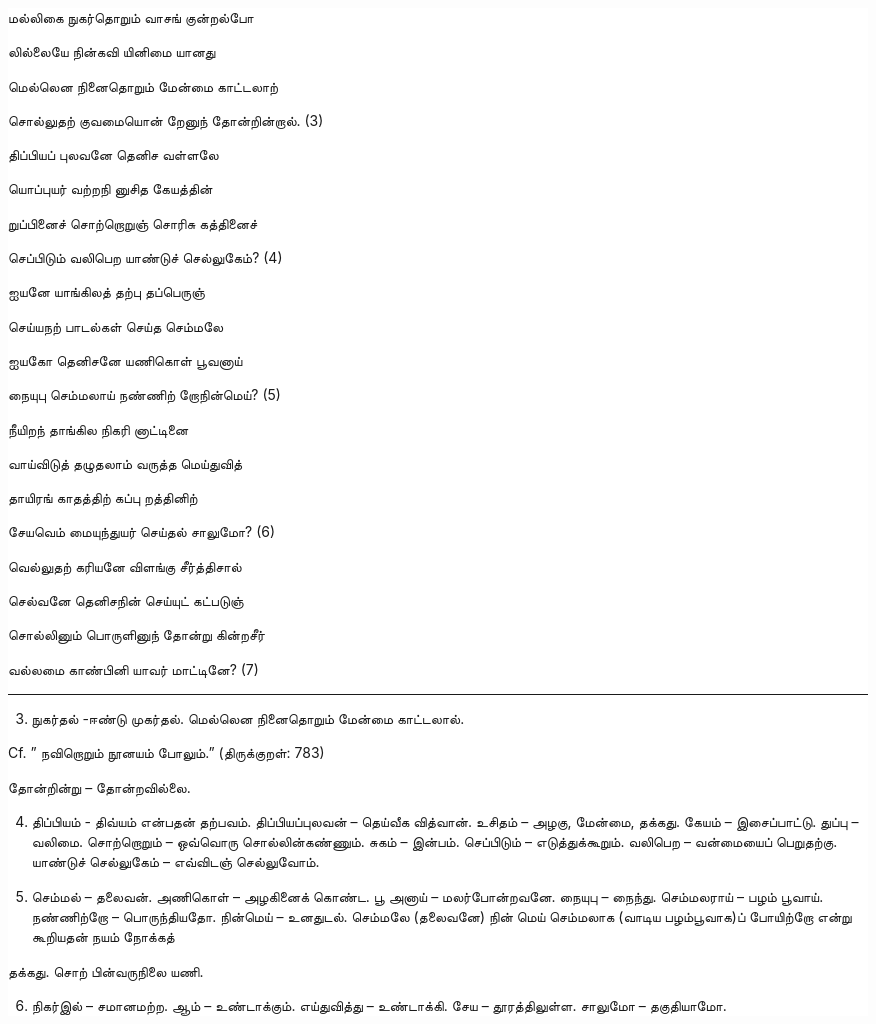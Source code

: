   

மல்லிகை நுகர்தொறும் வாசங் குன்றல்போ  

லில்லையே நின்கவி யினிமை யானது  

மெல்லென நினைதொறும் மேன்மை காட்டலாற்  

சொல்லுதற் குவமையொன் றேனுந் தோன்றின்றால். (3)  

திப்பியப் புலவனே தெனிச வள்ளலே  

யொப்புயர் வற்றநி னுசித கேயத்தின்  

றுப்பினைச் சொற்றொறுஞ் சொரிசு கத்தினைச்  

செப்பிடும் வலிபெற யாண்டுச் செல்லுகேம்? (4)  

ஐயனே யாங்கிலத் தற்பு தப்பெருஞ்  

செய்யநற் பாடல்கள் செய்த செம்மலே  

ஐயகோ தெனிசனே யணிகொள் பூவனாய்  

நையுபு செம்மலாய் நண்ணிற் றோநின்மெய்? (5)  

நீயிறந் தாங்கில நிகரி னாட்டினை  

வாய்விடுத் தழுதலாம் வருத்த மெய்துவித்  

தாயிரங் காதத்திற் கப்பு றத்தினிற்  

சேயவெம் மையுந்துயர் செய்தல் சாலுமோ? (6)  

வெல்லுதற் கரியனே விளங்கு சீர்த்திசால்  

செல்வனே தெனிசநின் செய்யுட் கட்படுஞ்  

சொல்லினும் பொருளினுந் தோன்று கின்றசீர்  

வல்லமை காண்பினி யாவர் மாட்டினே? (7)  

----  

3. நுகர்தல் -ஈண்டு முகர்தல். மெல்லென நினைதொறும் மேன்மை காட்டலால்.  

Cf. ” நவிறொறும் நூனயம் போலும்.” (திருக்குறள்: 783)  

தோன்றின்று – தோன்றவில்லை.  

4. திப்பியம் - திவ்யம் என்பதன் தற்பவம். திப்பியப்புலவன் – தெய்வீக வித்வான். உசிதம் – அழகு, மேன்மை, தக்கது. கேயம் – இசைப்பாட்டு. துப்பு – வலிமை. சொற்றொறும் – ஒவ்வொரு சொல்லின்கண்ணும். சுகம் – இன்பம். செப்பிடும் – எடுத்துக்கூறும். வலிபெற – வன்மையைப் பெறுதற்கு. யாண்டுச் செல்லுகேம் – எவ்விடஞ் செல்லுவோம்.  

5. செம்மல் – தலைவன். அணிகொள் – அழகினைக் கொண்ட. பூ அனாய் – மலர்போன்றவனே. நையுபு – நைந்து. செம்மலராய் – பழம் பூவாய். நண்ணிற்றோ – பொருந்தியதோ. நின்மெய் – உனதுடல். செம்மலே (தலைவனே) நின் மெய் செம்மலாக (வாடிய பழம்பூவாக)ப் போயிற்றோ என்று கூறியதன் நயம் நோக்கத்  

தக்கது. சொற் பின்வருநிலை யணி.  

6. நிகர்இல் – சமானமற்ற. ஆம் – உண்டாக்கும். எய்துவித்து – உண்டாக்கி. சேய – தூரத்திலுள்ள. சாலுமோ – தகுதியாமோ.  
